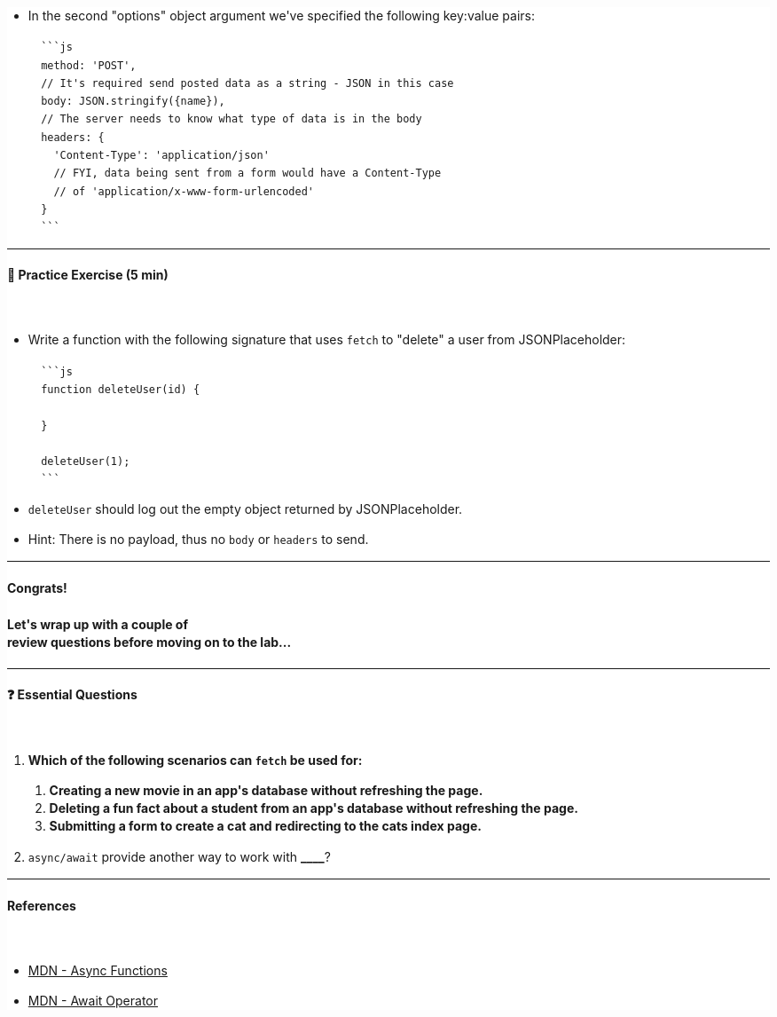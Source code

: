 - In the second "options" object argument we've specified the following key:value pairs:

      	```js
      	method: 'POST',
      	// It's required send posted data as a string - JSON in this case
      	body: JSON.stringify({name}),
      	// The server needs to know what type of data is in the body
      	headers: {
      	  'Content-Type': 'application/json'
      	  // FYI, data being sent from a form would have a Content-Type
      	  // of 'application/x-www-form-urlencoded'
      	}
      	```

---

#### 💪 Practice Exercise (5 min)

<br>

- Write a function with the following signature that uses `fetch` to "delete" a user from JSONPlaceholder:

      	```js
      	function deleteUser(id) {

      	}

      	deleteUser(1);
      	```

- `deleteUser` should log out the empty object returned by JSONPlaceholder.

- Hint: There is no payload, thus no `body` or `headers` to send.

---

#### Congrats!<br><br>Let's wrap up with a couple of<br>review questions before moving on to the lab...

---

#### ❓ Essential Questions

<br>

1. **Which of the following scenarios can `fetch` be used for:**

   1. **Creating a new movie in an app's database without refreshing the page.**
   2. **Deleting a fun fact about a student from an app's database without refreshing the page.**
   3. **Submitting a form to create a cat and redirecting to the cats index page.**

2. `async/await` provide another way to work with **\_\_\_\_**?

---

#### References

<br>

- [MDN - Async Functions](https://developer.mozilla.org/en-US/docs/Web/JavaScript/Reference/Statements/async_function)

- [MDN - Await Operator](https://developer.mozilla.org/en-US/docs/Web/JavaScript/Reference/Operators/await)

